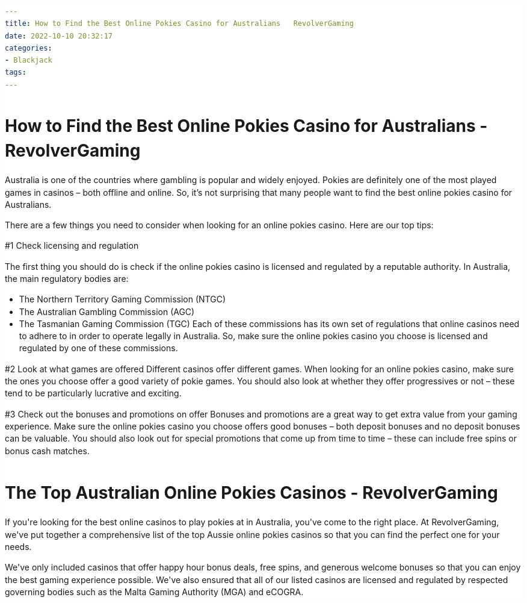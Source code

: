 ```yaml
---
title: How to Find the Best Online Pokies Casino for Australians   RevolverGaming
date: 2022-10-10 20:32:17
categories:
- Blackjack
tags:
---
```



#  How to Find the Best Online Pokies Casino for Australians - RevolverGaming

Australia is one of the countries where gambling is popular and widely enjoyed. Pokies are definitely one of the most played games in casinos – both offline and online. So, it’s not surprising that many people want to find the best online pokies casino for Australians.

There are a few things you need to consider when looking for an online pokies casino. Here are our top tips:

#1 Check licensing and regulation

The first thing you should do is check if the online pokies casino is licensed and regulated by a reputable authority. In Australia, the main regulatory bodies are:

- The Northern Territory Gaming Commission (NTGC)
- The Australian Gambling Commission (AGC)
- The Tasmanian Gaming Commission (TGC)
Each of these commissions has its own set of regulations that online casinos need to adhere to in order to operate legally in Australia. So, make sure the online pokies casino you choose is licensed and regulated by one of these commissions.

#2 Look at what games are offered
Different casinos offer different games. When looking for an online pokies casino, make sure the ones you choose offer a good variety of pokie games. You should also look at whether they offer progressives or not – these tend to be particularly lucrative and exciting.

#3 Check out the bonuses and promotions on offer
Bonuses and promotions are a great way to get extra value from your gaming experience. Make sure the online pokies casino you choose offers good bonuses – both deposit bonuses and no deposit bonuses can be valuable. You should also look out for special promotions that come up from time to time – these can include free spins or bonus cash matches.

#  The Top Australian Online Pokies Casinos - RevolverGaming

If you're looking for the best online casinos to play pokies at in Australia, you've come to the right place. At RevolverGaming, we've put together a comprehensive list of the top Aussie online pokies casinos so that you can find the perfect one for your needs.

We've only included casinos that offer happy hour bonus deals, free spins, and generous welcome bonuses so that you can enjoy the best gaming experience possible. We've also ensured that all of our listed casinos are licensed and regulated by respected governing bodies such as the Malta Gaming Authority (MGA) and eCOGRA.

